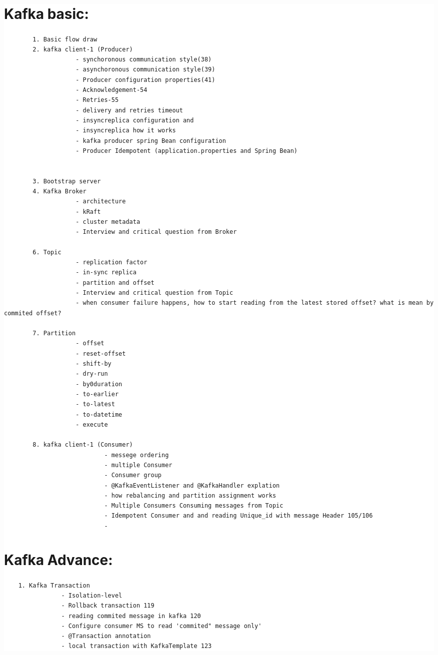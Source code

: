 Kafka basic:
============
			1. Basic flow draw
			2. kafka client-1 (Producer)
						- synchoronous communication style(38)
						- asynchoronous communication style(39)
						- Producer configuration properties(41)
						- Acknowledgement-54
						- Retries-55
						- delivery and retries timeout
						- insyncreplica configuration and 
						- insyncreplica how it works
						- kafka producer spring Bean configuration
						- Producer Idempotent (application.properties and Spring Bean)


			3. Bootstrap server
			4. Kafka Broker
						- architecture
						- kRaft
						- cluster metadata
						- Interview and critical question from Broker

			6. Topic
						- replication factor
						- in-sync replica
						- partition and offset
						- Interview and critical question from Topic
						- when consumer failure happens, how to start reading from the latest stored offset? what is mean by commited offset?

			7. Partition
						- offset
						- reset-offset
						- shift-by
						- dry-run
						- by0duration
						- to-earlier
						- to-latest
						- to-datetime
						- execute

			8. kafka client-1 (Consumer)
								- messege ordering
								- multiple Consumer
								- Consumer group
								- @KafkaEventListener and @KafkaHandler explation
								- how rebalancing and partition assignment works
								- Multiple Consumers Consuming messages from Topic
								- Idempotent Consumer and and reading Unique_id with message Header 105/106
								- 



Kafka Advance:
==============
		1. Kafka Transaction
					- Isolation-level
					- Rollback transaction 119
					- reading commited message in kafka 120
					- Configure consumer MS to read 'commited" message only'
					- @Transaction annotation
					- local transaction with KafkaTemplate 123
